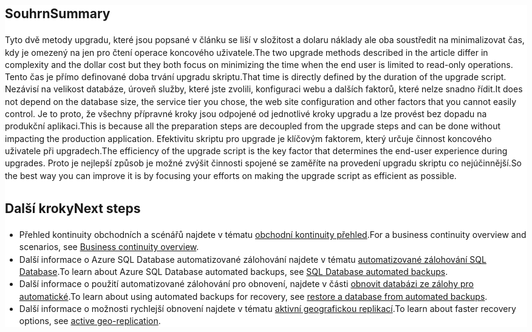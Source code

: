 ## <a name="summary"></a><span data-ttu-id="1b5ca-215">Souhrn</span><span class="sxs-lookup"><span data-stu-id="1b5ca-215">Summary</span></span>
<span data-ttu-id="1b5ca-216">Tyto dvě metody upgradu, které jsou popsané v článku se liší v složitost a dolaru náklady ale oba soustředit na minimalizovat čas, kdy je omezený na jen pro čtení operace koncového uživatele.</span><span class="sxs-lookup"><span data-stu-id="1b5ca-216">The two upgrade methods described in the article differ in complexity and the dollar cost but they both focus on minimizing the time when the end user is limited to read-only operations.</span></span> <span data-ttu-id="1b5ca-217">Tento čas je přímo definované doba trvání upgradu skriptu.</span><span class="sxs-lookup"><span data-stu-id="1b5ca-217">That time is directly defined by the duration of the upgrade script.</span></span> <span data-ttu-id="1b5ca-218">Nezávisí na velikost databáze, úroveň služby, které jste zvolili, konfiguraci webu a dalších faktorů, které nelze snadno řídit.</span><span class="sxs-lookup"><span data-stu-id="1b5ca-218">It does not depend on the database size, the service tier you chose, the web site configuration and other factors that you cannot easily control.</span></span> <span data-ttu-id="1b5ca-219">Je to proto, že všechny přípravné kroky jsou odpojené od jednotlivé kroky upgradu a lze provést bez dopadu na produkční aplikaci.</span><span class="sxs-lookup"><span data-stu-id="1b5ca-219">This is because all the preparation steps are decoupled from the upgrade steps and can be done without impacting the production application.</span></span> <span data-ttu-id="1b5ca-220">Efektivitu skriptu pro upgrade je klíčovým faktorem, který určuje činnost koncového uživatele při upgradech.</span><span class="sxs-lookup"><span data-stu-id="1b5ca-220">The efficiency of the upgrade script is the key factor that determines the end-user experience during upgrades.</span></span> <span data-ttu-id="1b5ca-221">Proto je nejlepší způsob je možné zvýšit činnosti spojené se zaměříte na provedení upgradu skriptu co nejúčinnější.</span><span class="sxs-lookup"><span data-stu-id="1b5ca-221">So the best way you can improve it is by focusing your efforts on making the upgrade script as efficient as possible.</span></span>  

## <a name="next-steps"></a><span data-ttu-id="1b5ca-222">Další kroky</span><span class="sxs-lookup"><span data-stu-id="1b5ca-222">Next steps</span></span>
* <span data-ttu-id="1b5ca-223">Přehled kontinuity obchodních a scénářů najdete v tématu [obchodní kontinuity přehled](sql-database-business-continuity.md).</span><span class="sxs-lookup"><span data-stu-id="1b5ca-223">For a business continuity overview and scenarios, see [Business continuity overview](sql-database-business-continuity.md).</span></span>
* <span data-ttu-id="1b5ca-224">Další informace o Azure SQL Database automatizované zálohování najdete v tématu [automatizované zálohování SQL Database](sql-database-automated-backups.md).</span><span class="sxs-lookup"><span data-stu-id="1b5ca-224">To learn about Azure SQL Database automated backups, see [SQL Database automated backups](sql-database-automated-backups.md).</span></span>
* <span data-ttu-id="1b5ca-225">Další informace o použití automatizované zálohování pro obnovení, najdete v části [obnovit databázi ze zálohy pro automatické](sql-database-recovery-using-backups.md).</span><span class="sxs-lookup"><span data-stu-id="1b5ca-225">To learn about using automated backups for recovery, see [restore a database from automated backups](sql-database-recovery-using-backups.md).</span></span>
* <span data-ttu-id="1b5ca-226">Další informace o možnosti rychlejší obnovení najdete v tématu [aktivní geografickou replikací](sql-database-geo-replication-overview.md).</span><span class="sxs-lookup"><span data-stu-id="1b5ca-226">To learn about faster recovery options, see [active geo-replication](sql-database-geo-replication-overview.md).</span></span>


